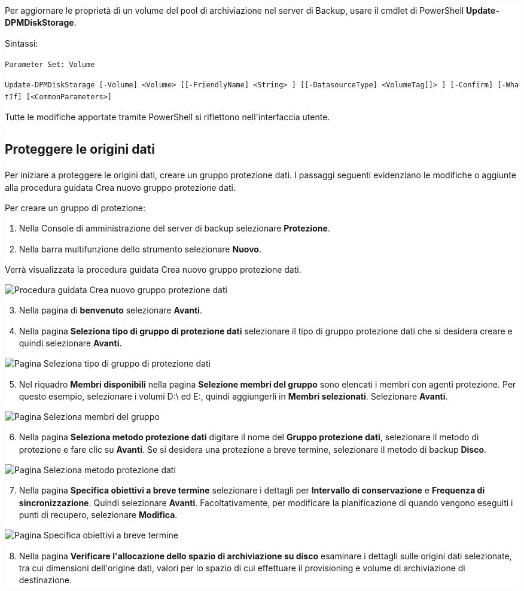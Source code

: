Per aggiornare le proprietà di un volume del pool di archiviazione nel server di Backup, usare il cmdlet di PowerShell **Update-DPMDiskStorage**.

Sintassi:

`Parameter Set: Volume`

```
Update-DPMDiskStorage [-Volume] <Volume> [[-FriendlyName] <String> ] [[-DatasourceType] <VolumeTag[]> ] [-Confirm] [-WhatIf] [<CommonParameters>]
```

Tutte le modifiche apportate tramite PowerShell si riflettono nell'interfaccia utente.


## <a name="protect-data-sources"></a>Proteggere le origini dati
Per iniziare a proteggere le origini dati, creare un gruppo protezione dati. I passaggi seguenti evidenziano le modifiche o aggiunte alla procedura guidata Crea nuovo gruppo protezione dati.

Per creare un gruppo di protezione:

1. Nella Console di amministrazione del server di backup selezionare **Protezione**.

2. Nella barra multifunzione dello strumento selezionare **Nuovo**.

  Verrà visualizzata la procedura guidata Crea nuovo gruppo protezione dati.

  ![Procedura guidata Crea nuovo gruppo protezione dati](./media/backup-mabs-upgrade-to-v2/create-a-protection-group-1.png)

3. Nella pagina di **benvenuto** selezionare **Avanti**.

4. Nella pagina **Seleziona tipo di gruppo di protezione dati** selezionare il tipo di gruppo protezione dati che si desidera creare e quindi selezionare **Avanti**.

  ![Pagina Seleziona tipo di gruppo di protezione dati](./media/backup-mabs-upgrade-to-v2/create-a-protection-group-2.png)

5. Nel riquadro **Membri disponibili** nella pagina **Selezione membri del gruppo** sono elencati i membri con agenti protezione. Per questo esempio, selezionare i volumi D:\ ed E:\, quindi aggiungerli in **Membri selezionati**. Selezionare **Avanti**.

  ![Pagina Seleziona membri del gruppo](./media/backup-mabs-upgrade-to-v2/create-a-protection-group-3.png)

6. Nella pagina **Seleziona metodo protezione dati** digitare il nome del **Gruppo protezione dati**, selezionare il metodo di protezione e fare clic su **Avanti**. Se si desidera una protezione a breve termine, selezionare il metodo di backup **Disco**.

  ![Pagina Seleziona metodo protezione dati](./media/backup-mabs-upgrade-to-v2/create-a-protection-group-4.png)

7. Nella pagina **Specifica obiettivi a breve termine** selezionare i dettagli per **Intervallo di conservazione** e **Frequenza di sincronizzazione**. Quindi selezionare **Avanti**. Facoltativamente, per modificare la pianificazione di quando vengono eseguiti i punti di recupero, selezionare **Modifica**.

  ![Pagina Specifica obiettivi a breve termine](./media/backup-mabs-upgrade-to-v2/create-a-protection-group-5.png)

8. Nella pagina **Verificare l'allocazione dello spazio di archiviazione su disco** esaminare i dettagli sulle origini dati selezionate, tra cui dimensioni dell'origine dati, valori per lo spazio di cui effettuare il provisioning e volume di archiviazione di destinazione.
